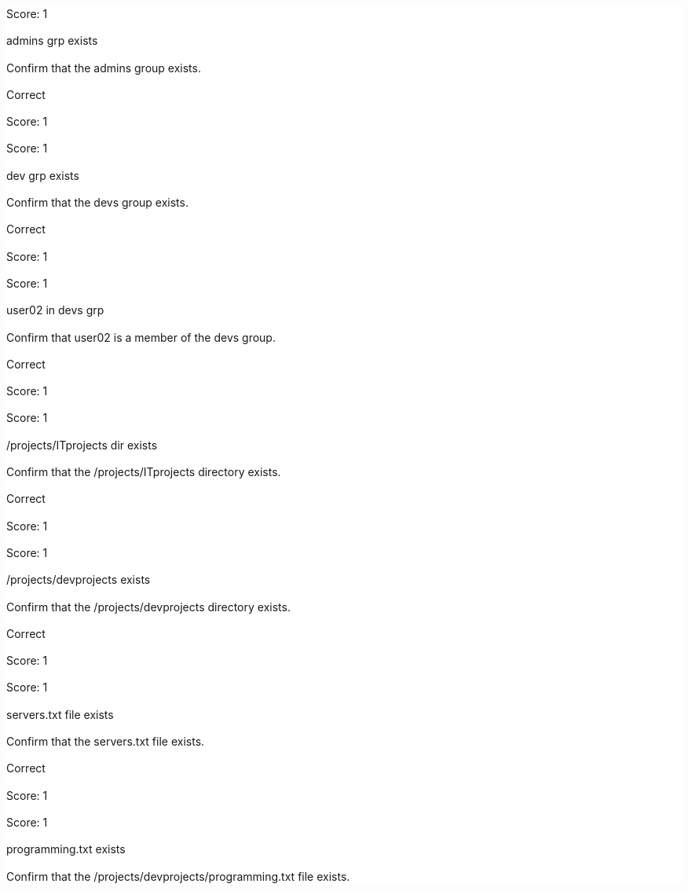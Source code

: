Score: 1

admins grp exists

Confirm that the admins group exists.

Correct

Score: 1

Score: 1

dev grp exists

Confirm that the devs group exists.

Correct

Score: 1

Score: 1

user02 in devs grp

Confirm that user02 is a member of the devs group.

Correct

Score: 1

Score: 1

/projects/ITprojects dir exists

Confirm that the /projects/ITprojects directory exists.

Correct

Score: 1

Score: 1

/projects/devprojects exists

Confirm that the /projects/devprojects directory exists.

Correct

Score: 1

Score: 1

servers.txt file exists

Confirm that the servers.txt file exists.

Correct

Score: 1

Score: 1

programming.txt exists

Confirm that the /projects/devprojects/programming.txt file exists.
